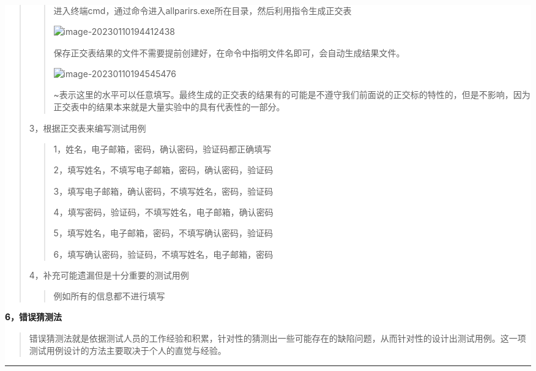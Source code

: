 >
> > 进入终端cmd，通过命令进入allparirs.exe所在目录，然后利用指令生成正交表
> >
> > ![image-20230110194412438](C:\Users\14776\AppData\Roaming\Typora\typora-user-images\image-20230110194412438.png) 
> >
> > 保存正交表结果的文件不需要提前创建好，在命令中指明文件名即可，会自动生成结果文件。
> >
> > ![image-20230110194545476](C:\Users\14776\AppData\Roaming\Typora\typora-user-images\image-20230110194545476.png) 
> >
> > ~表示这里的水平可以任意填写。最终生成的正交表的结果有的可能是不遵守我们前面说的正交标的特性的，但是不影响，因为正交表中的结果本来就是大量实验中的具有代表性的一部分。
>
> 3，根据正交表来编写测试用例
>
> > 1，姓名，电子邮箱，密码，确认密码，验证码都正确填写
> >
> > 2，填写姓名，不填写电子邮箱，密码，确认密码，验证码
> >
> > 3，填写电子邮箱，确认密码，不填写姓名，密码，验证码
> >
> > 4，填写密码，验证码，不填写姓名，电子邮箱，确认密码
> >
> > 5，填写姓名，电子邮箱，密码，不填写确认密码，验证码
> >
> > 6，填写确认密码，验证码，不填写姓名，电子邮箱，密码
>
> 4，补充可能遗漏但是十分重要的测试用例
>
> > 例如所有的信息都不进行填写

**6，错误猜测法**

> 错误猜测法就是依据测试人员的工作经验和积累，针对性的猜测出一些可能存在的缺陷问题，从而针对性的设计出测试用例。这一项测试用例设计的方法主要取决于个人的直觉与经验。

****

